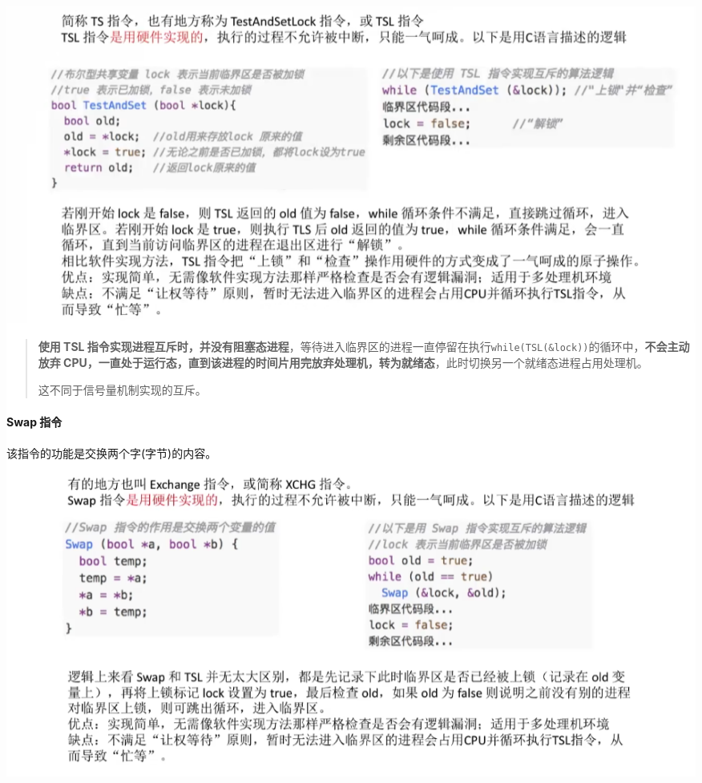 ![](./assets/128.png)

> **使用 TSL 指令实现进程互斥时，并没有阻塞态进程**，等待进入临界区的进程一直停留在执行`while(TSL(&lock))`的循环中，**不会主动放弃 CPU，一直处于运行态，直到该进程的时间片用完放弃处理机，转为就绪态**，此时切换另一个就绪态进程占用处理机。
>
> 这不同于信号量机制实现的互斥。

#### Swap 指令

该指令的功能是交换两个字(字节)的内容。

![](./assets/129.png)
